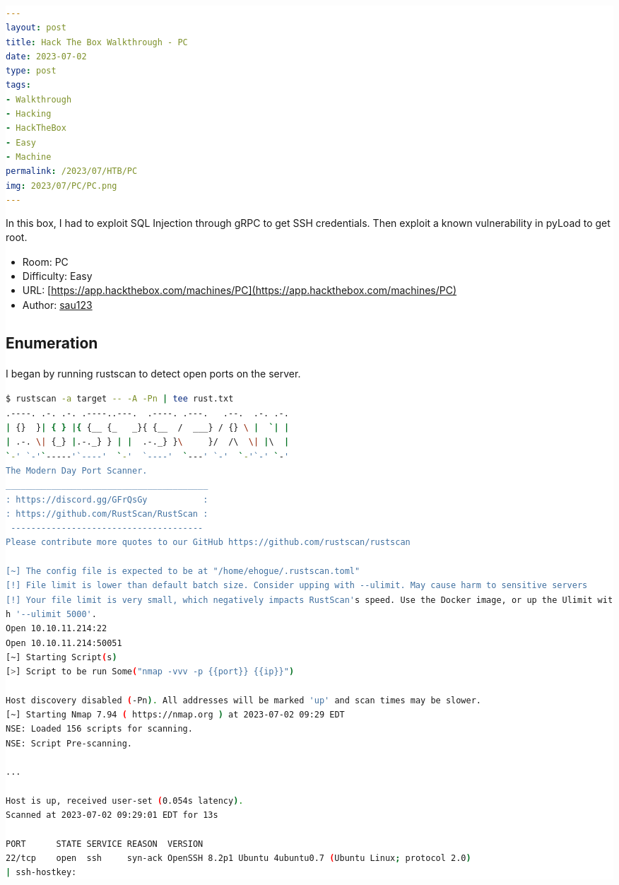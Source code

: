 ```yaml
---
layout: post
title: Hack The Box Walkthrough - PC
date: 2023-07-02
type: post
tags:
- Walkthrough
- Hacking
- HackTheBox
- Easy
- Machine
permalink: /2023/07/HTB/PC
img: 2023/07/PC/PC.png
---
```


In this box, I had to exploit SQL Injection through gRPC to get SSH credentials. Then exploit a known vulnerability in pyLoad to get root.

* Room: PC
* Difficulty: Easy
* URL: [https://app.hackthebox.com/machines/PC](https://app.hackthebox.com/machines/PC)
* Author: [sau123](https://app.hackthebox.com/users/201596)

## Enumeration

I began by running rustscan to detect open ports on the server.

```bash
$ rustscan -a target -- -A -Pn | tee rust.txt
.----. .-. .-. .----..---.  .----. .---.   .--.  .-. .-.
| {}  }| { } |{ {__ {_   _}{ {__  /  ___} / {} \ |  `| |
| .-. \| {_} |.-._} } | |  .-._} }\     }/  /\  \| |\  |
`-' `-'`-----'`----'  `-'  `----'  `---' `-'  `-'`-' `-'
The Modern Day Port Scanner.
________________________________________
: https://discord.gg/GFrQsGy           :
: https://github.com/RustScan/RustScan :
 --------------------------------------
Please contribute more quotes to our GitHub https://github.com/rustscan/rustscan

[~] The config file is expected to be at "/home/ehogue/.rustscan.toml"
[!] File limit is lower than default batch size. Consider upping with --ulimit. May cause harm to sensitive servers
[!] Your file limit is very small, which negatively impacts RustScan's speed. Use the Docker image, or up the Ulimit with '--ulimit 5000'.
Open 10.10.11.214:22
Open 10.10.11.214:50051
[~] Starting Script(s)
[>] Script to be run Some("nmap -vvv -p {{port}} {{ip}}")

Host discovery disabled (-Pn). All addresses will be marked 'up' and scan times may be slower.
[~] Starting Nmap 7.94 ( https://nmap.org ) at 2023-07-02 09:29 EDT
NSE: Loaded 156 scripts for scanning.
NSE: Script Pre-scanning.

...

Host is up, received user-set (0.054s latency).
Scanned at 2023-07-02 09:29:01 EDT for 13s

PORT      STATE SERVICE REASON  VERSION
22/tcp    open  ssh     syn-ack OpenSSH 8.2p1 Ubuntu 4ubuntu0.7 (Ubuntu Linux; protocol 2.0)
| ssh-hostkey:
```